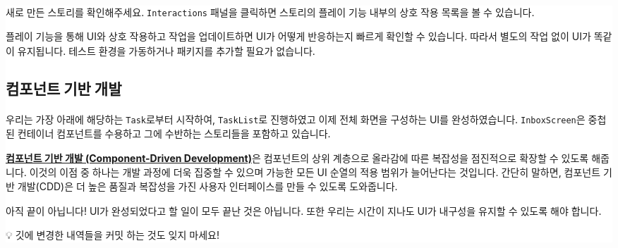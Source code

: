 새로 만든 스토리를 확인해주세요. `Interactions` 패널을 클릭하면 스토리의 플레이 기능 내부의 상호 작용 목록을 볼 수 있습니다.

<video autoPlay muted playsInline loop>
  <source
    src="/intro-to-storybook/storybook-interactive-stories-play-function.mp4"
    type="video/mp4"
  />
</video>

플레이 기능을 통해 UI와 상호 작용하고 작업을 업데이트하면 UI가 어떻게 반응하는지 빠르게 확인할 수 있습니다. 따라서 별도의 작업 없이 UI가 똑같이 유지됩니다. 테스트 환경을 가동하거나 패키지를 추가할 필요가 없습니다.

## 컴포넌트 기반 개발

우리는 가장 아래에 해당하는 `Task`로부터 시작하여, `TaskList`로 진행하였고 이제 전체 화면을 구성하는 UI를 완성하였습니다. `InboxScreen`은 중첩된 컨테이너 컴포넌트를 수용하고 그에 수반하는 스토리들을 포함하고 있습니다.

<video autoPlay muted playsInline loop style="width:480px; height:auto; margin: 0 auto;">
  <source
    src="/intro-to-storybook/component-driven-development-optimized.mp4"
    type="video/mp4"
  />
</video>

[**컴포넌트 기반 개발 (Component-Driven Development)**](https://www.componentdriven.org/)은 컴포넌트의 상위 계층으로 올라감에 따른 복잡성을 점진적으로 확장할 수 있도록 해줍니다. 이것의 이점 중 하나는 개발 과정에 더욱 집중할 수 있으며 가능한 모든 UI 순열의 적용 범위가 늘어난다는 것입니다. 간단히 말하면, 컴포넌트 기반 개발(CDD)은 더 높은 품질과 복잡성을 가진 사용자 인터페이스를 만들 수 있도록 도와줍니다.

아직 끝이 아닙니다! UI가 완성되었다고 할 일이 모두 끝난 것은 아닙니다. 또한 우리는 시간이 지나도 UI가 내구성을 유지할 수 있도록 해야 합니다.

<div class="aside">
💡 깃에 변경한 내역들을 커밋 하는 것도 잊지 마세요!
</div>
